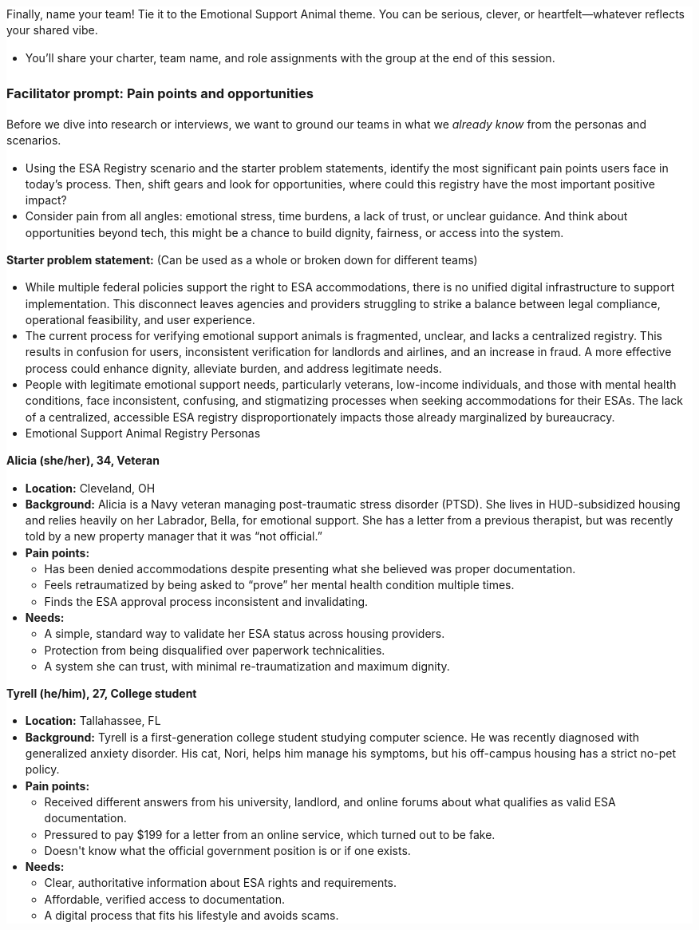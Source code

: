 Finally, name your team\! Tie it to the Emotional Support Animal theme. You can be serious, clever, or heartfelt—whatever reflects your shared vibe. 
- You’ll share your charter, team name, and role assignments with the group at the end of this session.

### Facilitator prompt: Pain points and opportunities

Before we dive into research or interviews, we want to ground our teams in what we *already know* from the personas and scenarios.
- Using the ESA Registry scenario and the starter problem statements, identify the most significant pain points users face in today’s process. Then, shift gears and look for opportunities, where could this registry have the most important positive impact?
- Consider pain from all angles: emotional stress, time burdens, a lack of trust, or unclear guidance. And think about opportunities beyond tech, this might be a chance to build dignity, fairness, or access into the system.

**Starter problem statement:**
(Can be used as a whole or broken down for different teams)

- While multiple federal policies support the right to ESA accommodations, there is no unified digital infrastructure to support implementation. This disconnect leaves agencies and providers struggling to strike a balance between legal compliance, operational feasibility, and user experience.
- The current process for verifying emotional support animals is fragmented, unclear, and lacks a centralized registry. This results in confusion for users, inconsistent verification for landlords and airlines, and an increase in fraud. A more effective process could enhance dignity, alleviate burden, and address legitimate needs.
- People with legitimate emotional support needs, particularly veterans, low-income individuals, and those with mental health conditions, face inconsistent, confusing, and stigmatizing processes when seeking accommodations for their ESAs. The lack of a centralized, accessible ESA registry disproportionately impacts those already marginalized by bureaucracy.
- Emotional Support Animal Registry Personas

**Alicia (she/her), 34, Veteran**

- **Location:** Cleveland, OH
- **Background:** Alicia is a Navy veteran managing post-traumatic stress disorder (PTSD). She lives in HUD-subsidized housing and relies heavily on her Labrador, Bella, for emotional support. She has a letter from a previous therapist, but was recently told by a new property manager that it was “not official.”
- **Pain points:**
    *  Has been denied accommodations despite presenting what she believed was proper documentation.  
    *  Feels retraumatized by being asked to “prove” her mental health condition multiple times.  
    *  Finds the ESA approval process inconsistent and invalidating.
- **Needs:**
    *  A simple, standard way to validate her ESA status across housing providers.  
    *  Protection from being disqualified over paperwork technicalities.  
    * A system she can trust, with minimal re-traumatization and maximum dignity.

**Tyrell (he/him), 27, College student**
- **Location:** Tallahassee, FL
- **Background:** Tyrell is a first-generation college student studying computer science. He was recently diagnosed with generalized anxiety disorder. His cat, Nori, helps him manage his symptoms, but his off-campus housing has a strict no-pet policy.
- **Pain points:**
    * Received different answers from his university, landlord, and online forums about what qualifies as valid ESA documentation.  
    * Pressured to pay $199 for a letter from an online service, which turned out to be fake.  
    * Doesn't know what the official government position is or if one exists.
- **Needs:**
    * Clear, authoritative information about ESA rights and requirements.  
    * Affordable, verified access to documentation.  
    * A digital process that fits his lifestyle and avoids scams.
